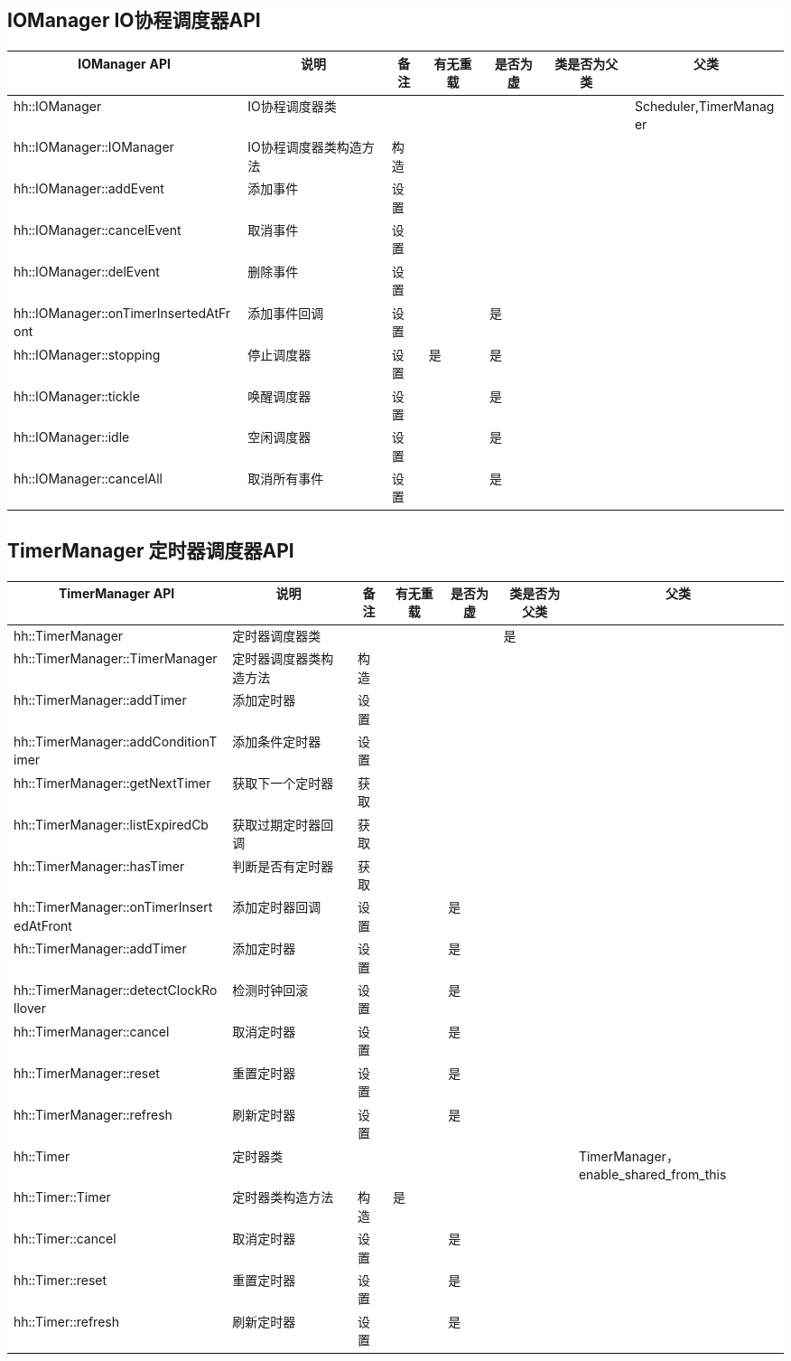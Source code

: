 ## IOManager IO协程调度器API

| IOManager API                         | 说明           | 备注 | 有无重载 | 是否为虚 | 类是否为父类 | 父类                     |
|---------------------------------------|--------------|----|------|------|--------|------------------------|
| hh::IOManager                         | IO协程调度器类     |    |      |      |        | Scheduler,TimerManager |
| hh::IOManager::IOManager              | IO协程调度器类构造方法 | 构造 |      |      |        |                        |
| hh::IOManager::addEvent               | 添加事件         | 设置 |      |      |        |                        |
| hh::IOManager::cancelEvent            | 取消事件         | 设置 |      |      |        |                        |
| hh::IOManager::delEvent               | 删除事件         | 设置 |      |      |        |                        |
| hh::IOManager::onTimerInsertedAtFront | 添加事件回调       | 设置 |      | 是    |        |                        |
| hh::IOManager::stopping               | 停止调度器        | 设置 | 是    | 是    |        |                        |
| hh::IOManager::tickle                 | 唤醒调度器        | 设置 |      | 是    |        |                        |
| hh::IOManager::idle                   | 空闲调度器        | 设置 |      | 是    |        |                        |
| hh::IOManager::cancelAll              | 取消所有事件       | 设置 |      | 是    |        |                        |

## TimerManager 定时器调度器API

| TimerManager API                         | 说明          | 备注 | 有无重载 | 是否为虚 | 类是否为父类 | 父类                                   |
|------------------------------------------|-------------|----|------|------|--------|--------------------------------------|
| hh::TimerManager                         | 定时器调度器类     |    |      |      | 是      |                                      |
| hh::TimerManager::TimerManager           | 定时器调度器类构造方法 | 构造 |      |      |        |                                      |
| hh::TimerManager::addTimer               | 添加定时器       | 设置 |      |      |        |                                      |
| hh::TimerManager::addConditionTimer      | 添加条件定时器     | 设置 |      |      |        |                                      |
| hh::TimerManager::getNextTimer           | 获取下一个定时器    | 获取 |      |      |        |                                      |
| hh::TimerManager::listExpiredCb          | 获取过期定时器回调   | 获取 |      |      |        |                                      |
| hh::TimerManager::hasTimer               | 判断是否有定时器    | 获取 |      |      |        |                                      |
| hh::TimerManager::onTimerInsertedAtFront | 添加定时器回调     | 设置 |      | 是    |        |                                      |
| hh::TimerManager::addTimer               | 添加定时器       | 设置 |      | 是    |        |                                      |
| hh::TimerManager::detectClockRollover    | 检测时钟回滚      | 设置 |      | 是    |        |                                      |
| hh::TimerManager::cancel                 | 取消定时器       | 设置 |      | 是    |        |                                      |
| hh::TimerManager::reset                  | 重置定时器       | 设置 |      | 是    |        |                                      |
| hh::TimerManager::refresh                | 刷新定时器       | 设置 |      | 是    |        |                                      |
| hh::Timer                                | 定时器类        |    |      |      |        | TimerManager，enable_shared_from_this |
| hh::Timer::Timer                         | 定时器类构造方法    | 构造 | 是    |      |        |                                      |
| hh::Timer::cancel                        | 取消定时器       | 设置 |      | 是    |        |                                      |
| hh::Timer::reset                         | 重置定时器       | 设置 |      | 是    |        |                                      |
| hh::Timer::refresh                       | 刷新定时器       | 设置 |      | 是    |        |                                      |
